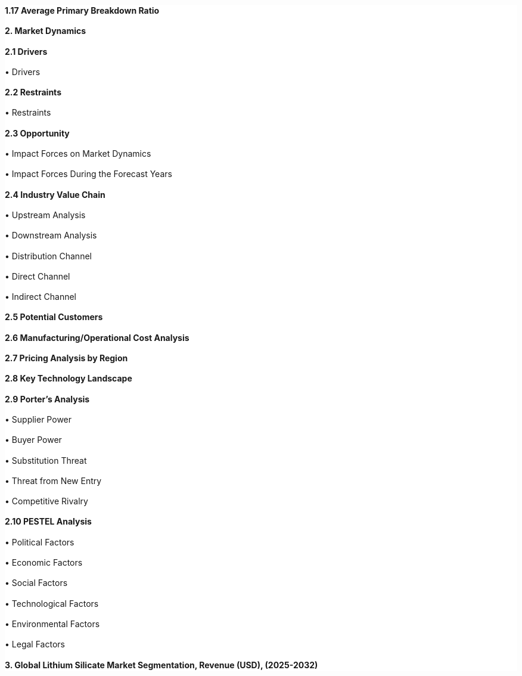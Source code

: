 <strong>1.17 Average Primary Breakdown Ratio</strong>

<strong>2. Market Dynamics</strong>

<strong>2.1 Drivers</strong>

• Drivers

<strong>2.2 Restraints</strong>

• Restraints

<strong>2.3 Opportunity</strong>

• Impact Forces on Market Dynamics

• Impact Forces During the Forecast Years

<strong>2.4 Industry Value Chain</strong>

• Upstream Analysis

• Downstream Analysis

• Distribution Channel

• Direct Channel

• Indirect Channel

<strong>2.5 Potential Customers</strong>

<strong>2.6 Manufacturing/Operational Cost Analysis</strong>

<strong>2.7 Pricing Analysis by Region</strong>

<strong>2.8 Key Technology Landscape</strong>

<strong>2.9 Porter’s Analysis</strong>

• Supplier Power

• Buyer Power

• Substitution Threat

• Threat from New Entry

• Competitive Rivalry

<strong>2.10 PESTEL Analysis</strong>

• Political Factors

• Economic Factors

• Social Factors

• Technological Factors

• Environmental Factors

• Legal Factors

<strong>3. Global Lithium Silicate Market Segmentation, Revenue (USD), (2025-2032)</strong>
